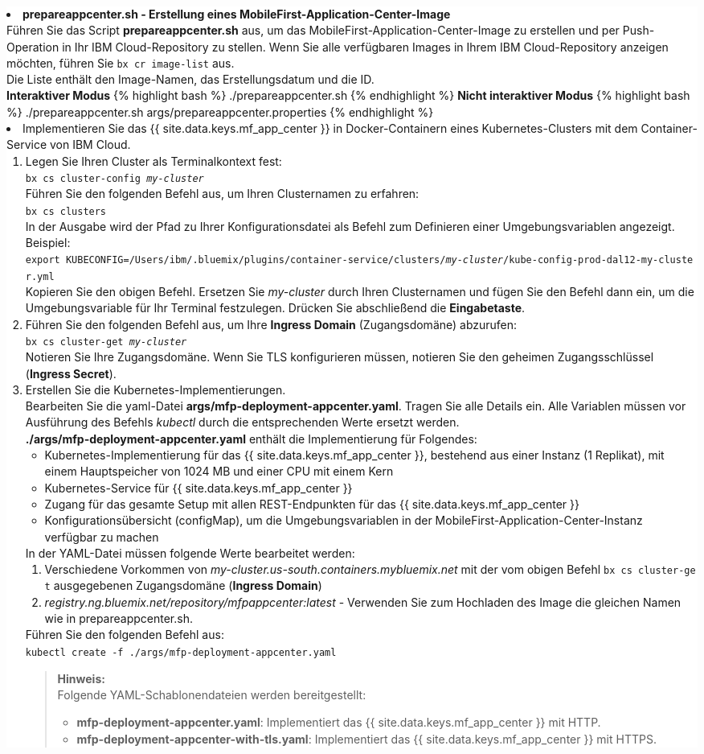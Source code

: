 </li>
                <li><b>prepareappcenter.sh - Erstellung eines MobileFirst-Application-Center-Image</b><br />
                    Führen Sie das Script <b>prepareappcenter.sh</b> aus, um das MobileFirst-Application-Center-Image zu erstellen und per Push-Operation in Ihr IBM Cloud-Repository zu stellen. Wenn Sie alle verfügbaren Images in Ihrem IBM Cloud-Repository anzeigen möchten, führen Sie <code>bx cr image-list</code> aus. <br/>
                    Die Liste enthält den Image-Namen, das Erstellungsdatum und die ID.<br/>
                    <b>Interaktiver Modus</b>
{% highlight bash %}
./prepareappcenter.sh
{% endhighlight %}
                    <b>Nicht interaktiver Modus</b>
{% highlight bash %}
./prepareappcenter.sh args/prepareappcenter.properties
{% endhighlight %}
                </li>
                <li>Implementieren Sie das {{ site.data.keys.mf_app_center }} in Docker-Containern eines Kubernetes-Clusters mit dem Container-Service von IBM Cloud.
                <ol>
                  <li>Legen Sie Ihren Cluster als Terminalkontext fest: <br/><code>bx cs cluster-config <em>my-cluster</em></code><br/>
                  Führen Sie den folgenden Befehl aus, um Ihren Clusternamen zu erfahren: <br/><code>bx cs clusters</code><br/>
                  In der Ausgabe wird der Pfad zu Ihrer Konfigurationsdatei als Befehl zum Definieren einer Umgebungsvariablen angezeigt. Beispiel: <br/>
                  <code>export KUBECONFIG=/Users/ibm/.bluemix/plugins/container-service/clusters/<em>my-cluster</em>/kube-config-prod-dal12-my-cluster.yml</code><br/>
                  Kopieren Sie den obigen Befehl. Ersetzen Sie <em>my-cluster</em> durch Ihren Clusternamen und fügen Sie den Befehl dann ein, um die Umgebungsvariable für Ihr Terminal festzulegen. Drücken Sie abschließend die <b>Eingabetaste</b>.
                  </li>
                  <li>Führen Sie den folgenden Befehl aus, um Ihre <b>Ingress Domain</b> (Zugangsdomäne) abzurufen: <br/>
                   <code>bx cs cluster-get <em>my-cluster</em></code><br/>
                   Notieren Sie Ihre Zugangsdomäne. Wenn Sie TLS konfigurieren müssen, notieren Sie den geheimen Zugangsschlüssel (<b>Ingress Secret</b>).</li>
                  <li>Erstellen Sie die Kubernetes-Implementierungen. <br/>Bearbeiten Sie die yaml-Datei <b>args/mfp-deployment-appcenter.yaml</b>. Tragen Sie alle Details ein. Alle Variablen müssen vor Ausführung des Befehls <em>kubectl</em> durch die entsprechenden Werte ersetzt werden. <br/>
                  <b>./args/mfp-deployment-appcenter.yaml</b> enthält die Implementierung für Folgendes:
                  <ul>
                    <li>Kubernetes-Implementierung für das {{ site.data.keys.mf_app_center }}, bestehend aus einer Instanz (1 Replikat), mit einem Hauptspeicher von 1024 MB und einer CPU mit einem Kern </li>
                    <li>Kubernetes-Service für {{ site.data.keys.mf_app_center }}</li>
                    <li>Zugang für das gesamte Setup mit allen REST-Endpunkten für das {{ site.data.keys.mf_app_center }}</li>
                    <li>Konfigurationsübersicht (configMap), um die Umgebungsvariablen in der MobileFirst-Application-Center-Instanz verfügbar zu machen</li>
                  </ul>
                  In der YAML-Datei müssen folgende Werte bearbeitet werden: <br/>
                    <ol><li>Verschiedene Vorkommen von <em>my-cluster.us-south.containers.mybluemix.net</em> mit der vom obigen Befehl <code>bx cs cluster-get</code> ausgegebenen Zugangsdomäne (<b>Ingress Domain</b>)</li>
                    <li><em>registry.ng.bluemix.net/repository/mfpappcenter:latest</em> - Verwenden Sie zum Hochladen des Image die gleichen Namen wie in prepareappcenter.sh. </li>
                    </ol>
                    Führen Sie den folgenden Befehl aus: <br/>
                    <code>kubectl create -f ./args/mfp-deployment-appcenter.yaml</code>
                    <blockquote><b>Hinweis:<br/></b>Folgende YAML-Schablonendateien werden bereitgestellt:<br/>
                    <ul><li><b>mfp-deployment-appcenter.yaml</b>: Implementiert das {{ site.data.keys.mf_app_center }} mit HTTP. </li>
                      <li><b>mfp-deployment-appcenter-with-tls.yaml</b>: Implementiert das {{ site.data.keys.mf_app_center }} mit HTTPS. </li>
                    </ul></blockquote>